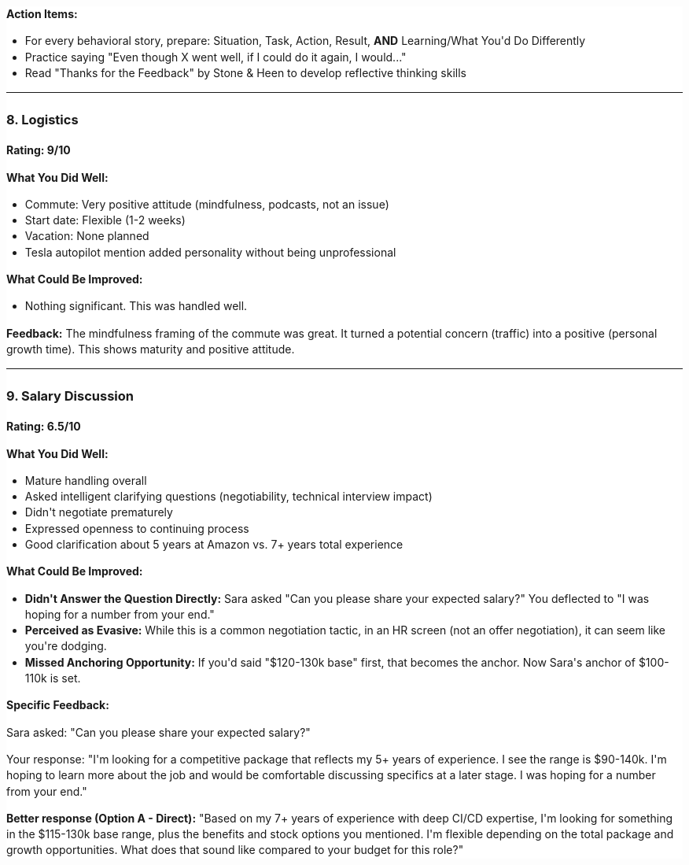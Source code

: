 **Action Items:**
- For every behavioral story, prepare: Situation, Task, Action, Result, **AND** Learning/What You'd Do Differently
- Practice saying "Even though X went well, if I could do it again, I would..."
- Read "Thanks for the Feedback" by Stone & Heen to develop reflective thinking skills

---

### 8. Logistics
**Rating: 9/10**

**What You Did Well:**
- Commute: Very positive attitude (mindfulness, podcasts, not an issue)
- Start date: Flexible (1-2 weeks)
- Vacation: None planned
- Tesla autopilot mention added personality without being unprofessional

**What Could Be Improved:**
- Nothing significant. This was handled well.

**Feedback:**
The mindfulness framing of the commute was great. It turned a potential concern (traffic) into a positive (personal growth time). This shows maturity and positive attitude.

---

### 9. Salary Discussion
**Rating: 6.5/10**

**What You Did Well:**
- Mature handling overall
- Asked intelligent clarifying questions (negotiability, technical interview impact)
- Didn't negotiate prematurely
- Expressed openness to continuing process
- Good clarification about 5 years at Amazon vs. 7+ years total experience

**What Could Be Improved:**
- **Didn't Answer the Question Directly:** Sara asked "Can you please share your expected salary?" You deflected to "I was hoping for a number from your end."
- **Perceived as Evasive:** While this is a common negotiation tactic, in an HR screen (not an offer negotiation), it can seem like you're dodging.
- **Missed Anchoring Opportunity:** If you'd said "$120-130k base" first, that becomes the anchor. Now Sara's anchor of $100-110k is set.

**Specific Feedback:**

Sara asked: "Can you please share your expected salary?"

Your response: "I'm looking for a competitive package that reflects my 5+ years of experience. I see the range is $90-140k. I'm hoping to learn more about the job and would be comfortable discussing specifics at a later stage. I was hoping for a number from your end."

**Better response (Option A - Direct):**
"Based on my 7+ years of experience with deep CI/CD expertise, I'm looking for something in the $115-130k base range, plus the benefits and stock options you mentioned. I'm flexible depending on the total package and growth opportunities. What does that sound like compared to your budget for this role?"

